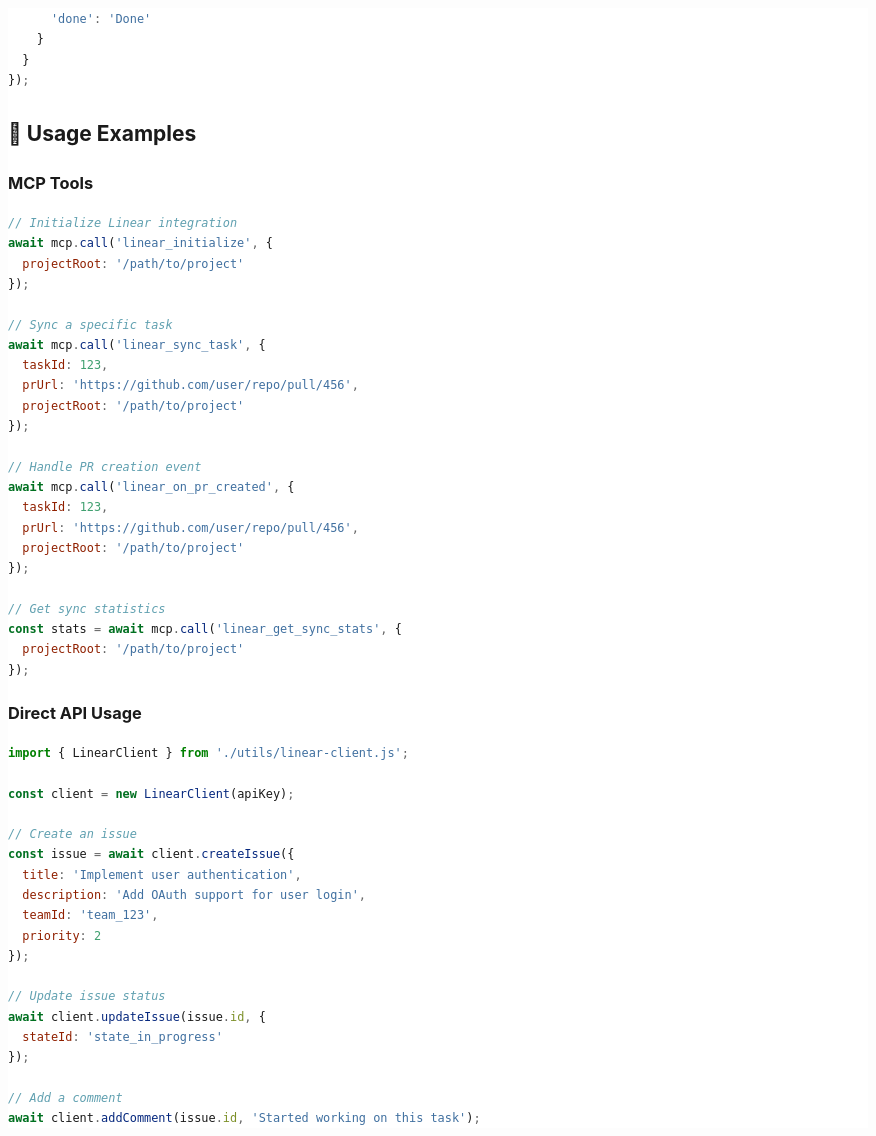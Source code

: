 ```javascript
      'done': 'Done'
    }
  }
});
```

## 🎯 Usage Examples

### MCP Tools

```javascript
// Initialize Linear integration
await mcp.call('linear_initialize', {
  projectRoot: '/path/to/project'
});

// Sync a specific task
await mcp.call('linear_sync_task', {
  taskId: 123,
  prUrl: 'https://github.com/user/repo/pull/456',
  projectRoot: '/path/to/project'
});

// Handle PR creation event
await mcp.call('linear_on_pr_created', {
  taskId: 123,
  prUrl: 'https://github.com/user/repo/pull/456',
  projectRoot: '/path/to/project'
});

// Get sync statistics
const stats = await mcp.call('linear_get_sync_stats', {
  projectRoot: '/path/to/project'
});
```

### Direct API Usage

```javascript
import { LinearClient } from './utils/linear-client.js';

const client = new LinearClient(apiKey);

// Create an issue
const issue = await client.createIssue({
  title: 'Implement user authentication',
  description: 'Add OAuth support for user login',
  teamId: 'team_123',
  priority: 2
});

// Update issue status
await client.updateIssue(issue.id, {
  stateId: 'state_in_progress'
});

// Add a comment
await client.addComment(issue.id, 'Started working on this task');
```
